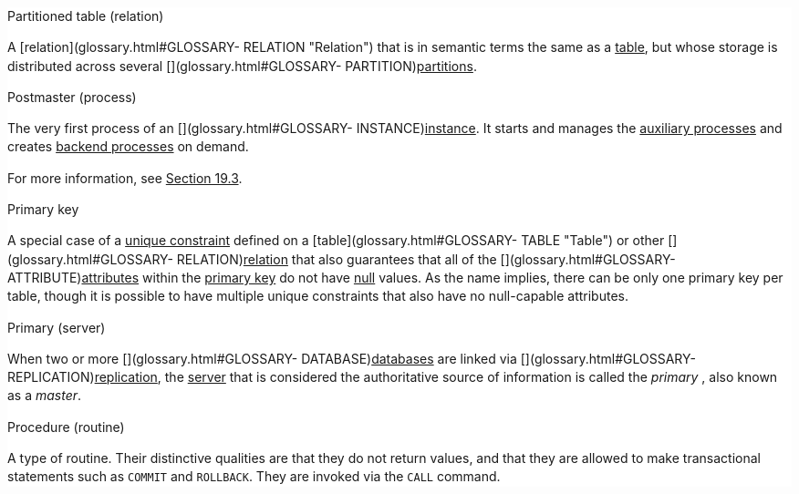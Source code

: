 Partitioned table (relation)

    

A [](glossary.html#GLOSSARY-RELATION)[relation](glossary.html#GLOSSARY-
RELATION "Relation") that is in semantic terms the same as a
[](glossary.html#GLOSSARY-TABLE)[table](glossary.html#GLOSSARY-TABLE "Table"),
but whose storage is distributed across several [](glossary.html#GLOSSARY-
PARTITION)[partitions](glossary.html#GLOSSARY-PARTITION "Partition").

Postmaster (process)

    

The very first process of an [](glossary.html#GLOSSARY-
INSTANCE)[instance](glossary.html#GLOSSARY-INSTANCE "Instance"). It starts and
manages the [](glossary.html#GLOSSARY-AUXILIARY-PROC)[auxiliary
processes](glossary.html#GLOSSARY-AUXILIARY-PROC "Auxiliary process") and
creates [](glossary.html#GLOSSARY-BACKEND)[backend
processes](glossary.html#GLOSSARY-BACKEND "Backend \(process\)") on demand.

For more information, see [Section 19.3](server-start.html "19.3. Starting the
Database Server").

Primary key

    

A special case of a [](glossary.html#GLOSSARY-UNIQUE-CONSTRAINT)[unique
constraint](glossary.html#GLOSSARY-UNIQUE-CONSTRAINT "Unique constraint")
defined on a [](glossary.html#GLOSSARY-TABLE)[table](glossary.html#GLOSSARY-
TABLE "Table") or other [](glossary.html#GLOSSARY-
RELATION)[relation](glossary.html#GLOSSARY-RELATION "Relation") that also
guarantees that all of the [](glossary.html#GLOSSARY-
ATTRIBUTE)[attributes](glossary.html#GLOSSARY-ATTRIBUTE "Attribute") within
the [](glossary.html#GLOSSARY-PRIMARY-KEY)[primary
key](glossary.html#GLOSSARY-PRIMARY-KEY "Primary key") do not have
[](glossary.html#GLOSSARY-NULL)[null](glossary.html#GLOSSARY-NULL "Null")
values. As the name implies, there can be only one primary key per table,
though it is possible to have multiple unique constraints that also have no
null-capable attributes.

Primary (server)

    

When two or more [](glossary.html#GLOSSARY-
DATABASE)[databases](glossary.html#GLOSSARY-DATABASE "Database") are linked
via [](glossary.html#GLOSSARY-
REPLICATION)[replication](glossary.html#GLOSSARY-REPLICATION "Replication"),
the [](glossary.html#GLOSSARY-SERVER)[server](glossary.html#GLOSSARY-SERVER
"Server") that is considered the authoritative source of information is called
the _primary_ , also known as a _master_.

Procedure (routine)

    

A type of routine. Their distinctive qualities are that they do not return
values, and that they are allowed to make transactional statements such as
`COMMIT` and `ROLLBACK`. They are invoked via the `CALL` command.
